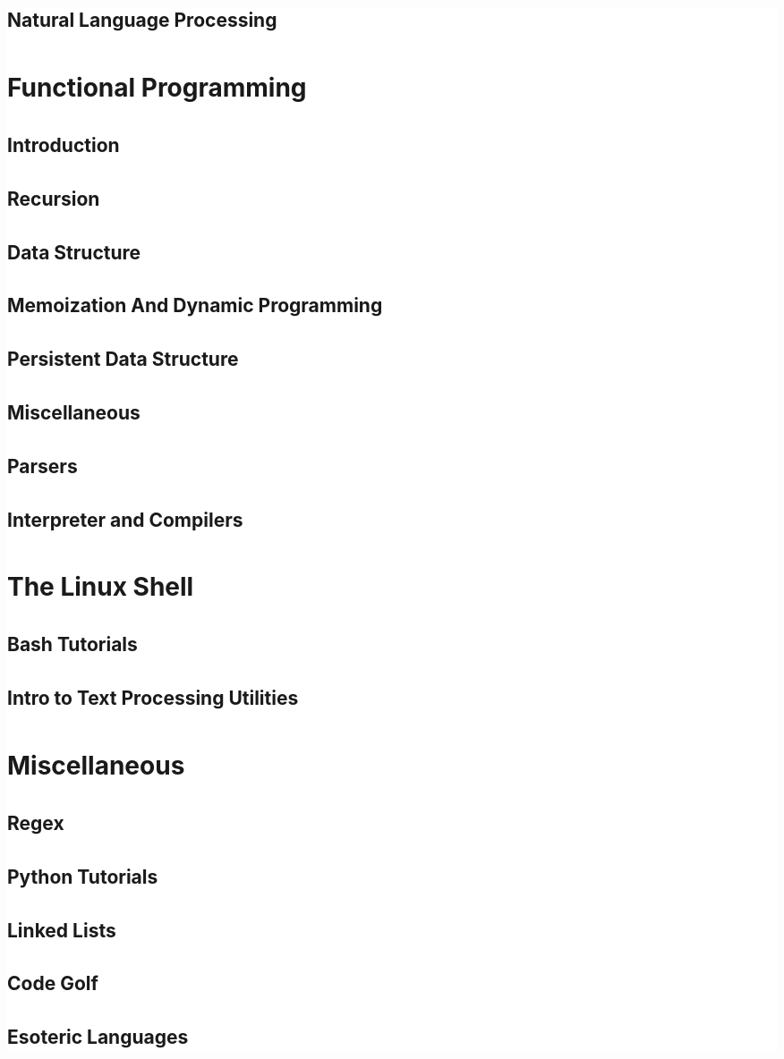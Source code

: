 ## Natural Language Processing

# Functional Programming

## Introduction

## Recursion

## Data Structure

## Memoization And Dynamic Programming

## Persistent Data Structure

## Miscellaneous

## Parsers

## Interpreter and Compilers

# The Linux Shell

## Bash Tutorials

## Intro to Text Processing Utilities

# Miscellaneous

## Regex

## Python Tutorials

## Linked Lists

## Code Golf

## Esoteric Languages
